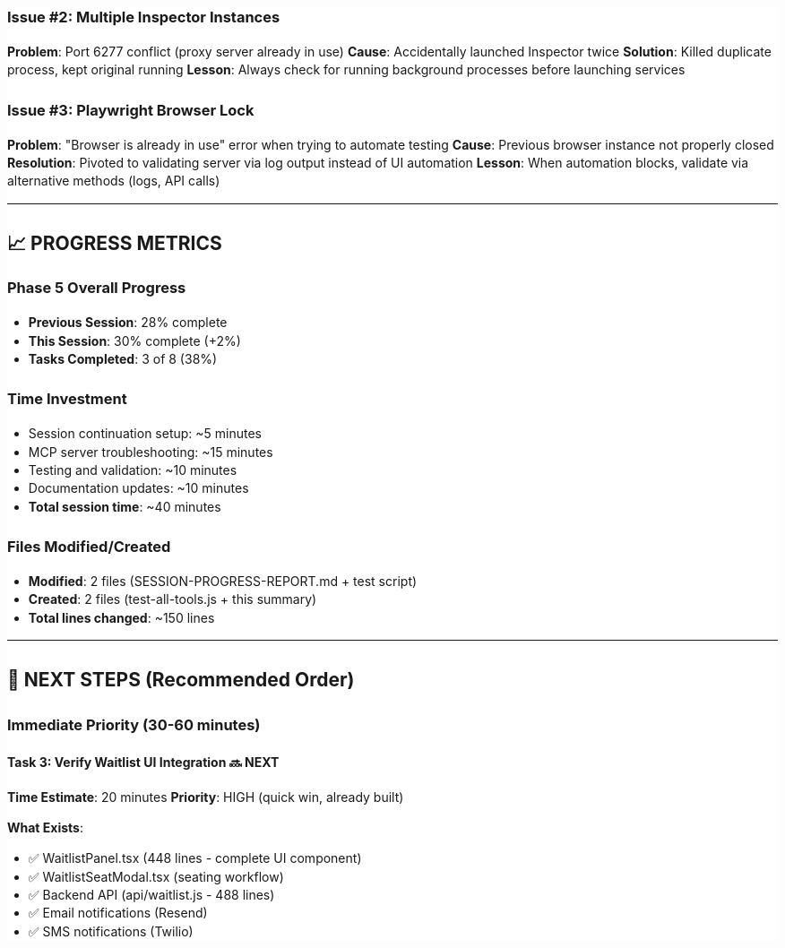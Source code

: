 ### **Issue #2: Multiple Inspector Instances**
**Problem**: Port 6277 conflict (proxy server already in use)
**Cause**: Accidentally launched Inspector twice
**Solution**: Killed duplicate process, kept original running
**Lesson**: Always check for running background processes before launching services

### **Issue #3: Playwright Browser Lock**
**Problem**: "Browser is already in use" error when trying to automate testing
**Cause**: Previous browser instance not properly closed
**Resolution**: Pivoted to validating server via log output instead of UI automation
**Lesson**: When automation blocks, validate via alternative methods (logs, API calls)

---

## 📈 **PROGRESS METRICS**

### **Phase 5 Overall Progress**
- **Previous Session**: 28% complete
- **This Session**: 30% complete (+2%)
- **Tasks Completed**: 3 of 8 (38%)

### **Time Investment**
- Session continuation setup: ~5 minutes
- MCP server troubleshooting: ~15 minutes
- Testing and validation: ~10 minutes
- Documentation updates: ~10 minutes
- **Total session time**: ~40 minutes

### **Files Modified/Created**
- **Modified**: 2 files (SESSION-PROGRESS-REPORT.md + test script)
- **Created**: 2 files (test-all-tools.js + this summary)
- **Total lines changed**: ~150 lines

---

## 🚀 **NEXT STEPS (Recommended Order)**

### **Immediate Priority (30-60 minutes)**

#### **Task 3: Verify Waitlist UI Integration** 🔜 **NEXT**
**Time Estimate**: 20 minutes
**Priority**: HIGH (quick win, already built)

**What Exists**:
- ✅ WaitlistPanel.tsx (448 lines - complete UI component)
- ✅ WaitlistSeatModal.tsx (seating workflow)
- ✅ Backend API (api/waitlist.js - 488 lines)
- ✅ Email notifications (Resend)
- ✅ SMS notifications (Twilio)
